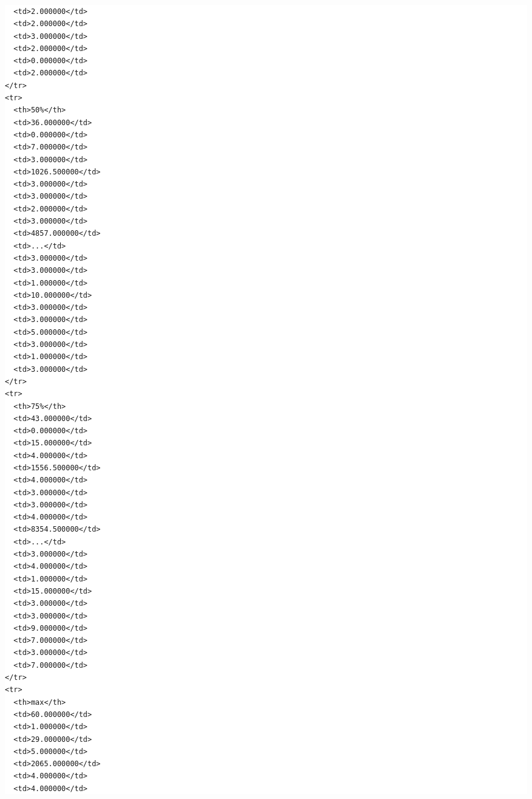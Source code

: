       <td>2.000000</td>
      <td>2.000000</td>
      <td>3.000000</td>
      <td>2.000000</td>
      <td>0.000000</td>
      <td>2.000000</td>
    </tr>
    <tr>
      <th>50%</th>
      <td>36.000000</td>
      <td>0.000000</td>
      <td>7.000000</td>
      <td>3.000000</td>
      <td>1026.500000</td>
      <td>3.000000</td>
      <td>3.000000</td>
      <td>2.000000</td>
      <td>3.000000</td>
      <td>4857.000000</td>
      <td>...</td>
      <td>3.000000</td>
      <td>3.000000</td>
      <td>1.000000</td>
      <td>10.000000</td>
      <td>3.000000</td>
      <td>3.000000</td>
      <td>5.000000</td>
      <td>3.000000</td>
      <td>1.000000</td>
      <td>3.000000</td>
    </tr>
    <tr>
      <th>75%</th>
      <td>43.000000</td>
      <td>0.000000</td>
      <td>15.000000</td>
      <td>4.000000</td>
      <td>1556.500000</td>
      <td>4.000000</td>
      <td>3.000000</td>
      <td>3.000000</td>
      <td>4.000000</td>
      <td>8354.500000</td>
      <td>...</td>
      <td>3.000000</td>
      <td>4.000000</td>
      <td>1.000000</td>
      <td>15.000000</td>
      <td>3.000000</td>
      <td>3.000000</td>
      <td>9.000000</td>
      <td>7.000000</td>
      <td>3.000000</td>
      <td>7.000000</td>
    </tr>
    <tr>
      <th>max</th>
      <td>60.000000</td>
      <td>1.000000</td>
      <td>29.000000</td>
      <td>5.000000</td>
      <td>2065.000000</td>
      <td>4.000000</td>
      <td>4.000000</td>